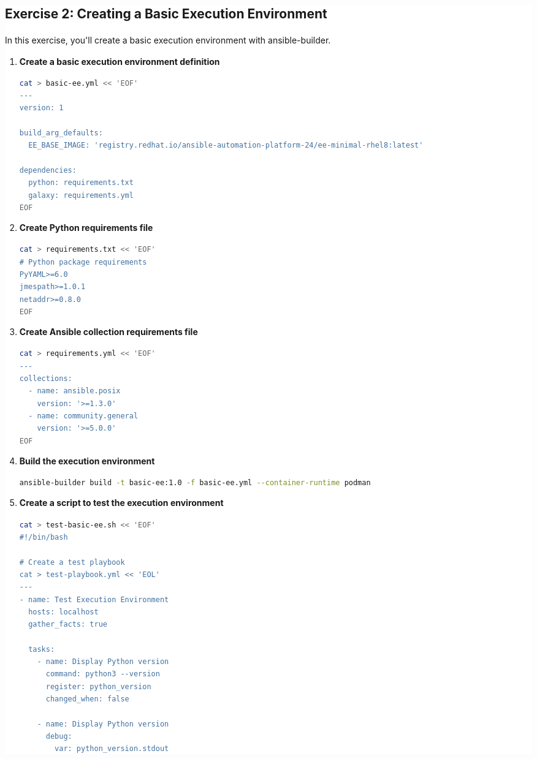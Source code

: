 ## Exercise 2: Creating a Basic Execution Environment

In this exercise, you'll create a basic execution environment with ansible-builder.

1. **Create a basic execution environment definition**
   ```bash
   cat > basic-ee.yml << 'EOF'
   ---
   version: 1
   
   build_arg_defaults:
     EE_BASE_IMAGE: 'registry.redhat.io/ansible-automation-platform-24/ee-minimal-rhel8:latest'
   
   dependencies:
     python: requirements.txt
     galaxy: requirements.yml
   EOF
   ```

2. **Create Python requirements file**
   ```bash
   cat > requirements.txt << 'EOF'
   # Python package requirements
   PyYAML>=6.0
   jmespath>=1.0.1
   netaddr>=0.8.0
   EOF
   ```

3. **Create Ansible collection requirements file**
   ```bash
   cat > requirements.yml << 'EOF'
   ---
   collections:
     - name: ansible.posix
       version: '>=1.3.0'
     - name: community.general
       version: '>=5.0.0'
   EOF
   ```

4. **Build the execution environment**
   ```bash
   ansible-builder build -t basic-ee:1.0 -f basic-ee.yml --container-runtime podman
   ```

5. **Create a script to test the execution environment**
   ```bash
   cat > test-basic-ee.sh << 'EOF'
   #!/bin/bash
   
   # Create a test playbook
   cat > test-playbook.yml << 'EOL'
   ---
   - name: Test Execution Environment
     hosts: localhost
     gather_facts: true
     
     tasks:
       - name: Display Python version
         command: python3 --version
         register: python_version
         changed_when: false
       
       - name: Display Python version
         debug:
           var: python_version.stdout
   ```